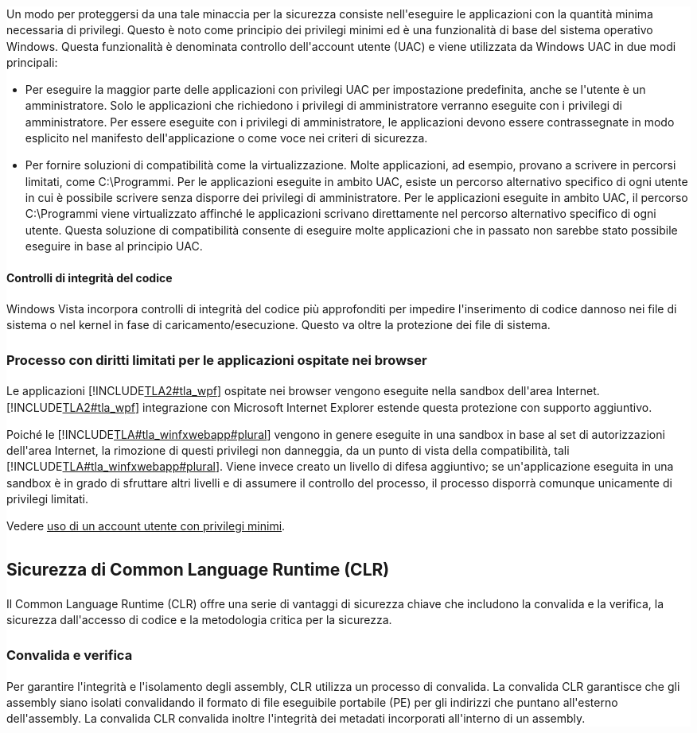  Un modo per proteggersi da una tale minaccia per la sicurezza consiste nell'eseguire le applicazioni con la quantità minima necessaria di privilegi. Questo è noto come principio dei privilegi minimi ed è una funzionalità di base del sistema operativo Windows. Questa funzionalità è denominata controllo dell'account utente (UAC) e viene utilizzata da Windows UAC in due modi principali:  
  
- Per eseguire la maggior parte delle applicazioni con privilegi UAC per impostazione predefinita, anche se l'utente è un amministratore. Solo le applicazioni che richiedono i privilegi di amministratore verranno eseguite con i privilegi di amministratore. Per essere eseguite con i privilegi di amministratore, le applicazioni devono essere contrassegnate in modo esplicito nel manifesto dell'applicazione o come voce nei criteri di sicurezza.  
  
- Per fornire soluzioni di compatibilità come la virtualizzazione. Molte applicazioni, ad esempio, provano a scrivere in percorsi limitati, come C:\Programmi. Per le applicazioni eseguite in ambito UAC, esiste un percorso alternativo specifico di ogni utente in cui è possibile scrivere senza disporre dei privilegi di amministratore. Per le applicazioni eseguite in ambito UAC, il percorso C:\Programmi viene virtualizzato affinché le applicazioni scrivano direttamente nel percorso alternativo specifico di ogni utente. Questa soluzione di compatibilità consente di eseguire molte applicazioni che in passato non sarebbe stato possibile eseguire in base al principio UAC.  
  
#### <a name="code-integrity-checks"></a>Controlli di integrità del codice  
 Windows Vista incorpora controlli di integrità del codice più approfonditi per impedire l'inserimento di codice dannoso nei file di sistema o nel kernel in fase di caricamento/esecuzione. Questo va oltre la protezione dei file di sistema.  
   
### <a name="limited-rights-process-for-browser-hosted-applications"></a>Processo con diritti limitati per le applicazioni ospitate nei browser  
 Le applicazioni [!INCLUDE[TLA2#tla_wpf](../../../includes/tla2sharptla-wpf-md.md)] ospitate nei browser vengono eseguite nella sandbox dell'area Internet. [!INCLUDE[TLA2#tla_wpf](../../../includes/tla2sharptla-wpf-md.md)] integrazione con Microsoft Internet Explorer estende questa protezione con supporto aggiuntivo.  
  
 Poiché le [!INCLUDE[TLA#tla_winfxwebapp#plural](../../../includes/tlasharptla-winfxwebappsharpplural-md.md)] vengono in genere eseguite in una sandbox in base al set di autorizzazioni dell'area Internet, la rimozione di questi privilegi non danneggia, da un punto di vista della compatibilità, tali [!INCLUDE[TLA#tla_winfxwebapp#plural](../../../includes/tlasharptla-winfxwebappsharpplural-md.md)]. Viene invece creato un livello di difesa aggiuntivo; se un'applicazione eseguita in una sandbox è in grado di sfruttare altri livelli e di assumere il controllo del processo, il processo disporrà comunque unicamente di privilegi limitati.  
  
 Vedere [uso di un account utente con privilegi minimi](https://docs.microsoft.com/previous-versions/tn-archive/cc700846%28v=technet.10%29).  
  
## <a name="common-language-runtime-security"></a>Sicurezza di Common Language Runtime (CLR)  
 Il Common Language Runtime (CLR) offre una serie di vantaggi di sicurezza chiave che includono la convalida e la verifica, la sicurezza dall'accesso di codice e la metodologia critica per la sicurezza.  
    
### <a name="validation-and-verification"></a>Convalida e verifica  
 Per garantire l'integrità e l'isolamento degli assembly, CLR utilizza un processo di convalida. La convalida CLR garantisce che gli assembly siano isolati convalidando il formato di file eseguibile portabile (PE) per gli indirizzi che puntano all'esterno dell'assembly. La convalida CLR convalida inoltre l'integrità dei metadati incorporati all'interno di un assembly.  
  